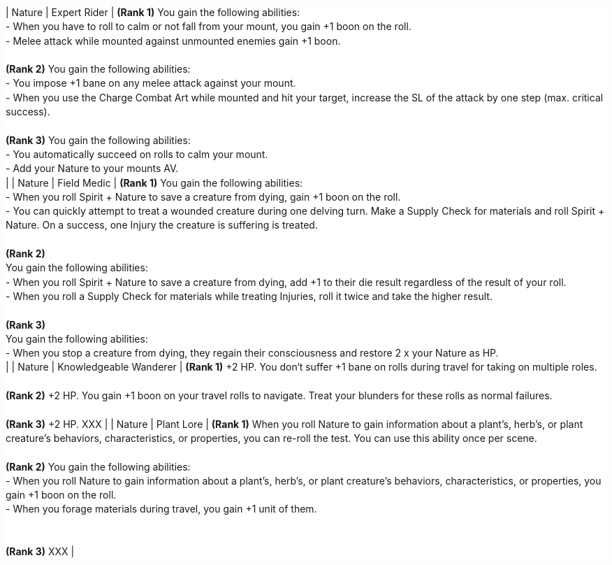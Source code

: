 | Nature              | Expert Rider             | **(Rank 1)** You gain the following abilities:<br/>- When you have to roll to calm or not fall from your mount, you gain +1 boon on the roll.<br/>- Melee attack while mounted against unmounted enemies gain +1 boon.<br/><br/>**(Rank 2)** You gain the following abilities:<br/>- You impose +1 bane on any melee attack against your mount.<br/>- When you use the Charge Combat Art while mounted and hit your target, increase the SL of the attack by one step (max. critical success).<br/><br/>**(Rank 3)** You gain the following abilities:<br/>- You automatically succeed on rolls to calm your mount. <br/>- Add your Nature to your mounts AV.<br/>                                                                                                                                                                                                                                                                                                                                                                                                                                                                                                                                                                                                                                                             |
| Nature              | Field Medic              | **(Rank 1)** You gain the following abilities:<br/>- When you roll Spirit + Nature to save a creature from dying, gain +1 boon on the roll.<br/>- You can quickly attempt to treat a wounded creature during one delving turn. Make a Supply Check for materials and roll Spirit + Nature. On a success, one Injury the creature is suffering is treated.<br/><br/>**(Rank 2)**<br/> You gain the following abilities:<br/>- When you roll Spirit + Nature to save a creature from dying, add +1 to their die result regardless of the result of your roll.<br/>- When you roll a Supply Check for materials while treating Injuries, roll it twice and take the higher result.<br/><br/>**(Rank 3)**<br/> You gain the following abilities:<br/>- When you stop a creature from dying, they regain their consciousness and restore 2 x your Nature as HP.<br/>                                                                                                                                                                                                                                                                                                                                                                                                                                                                |
| Nature              | Knowledgeable Wanderer   | **(Rank 1)** +2 HP. You don‘t suffer +1 bane on rolls during travel for taking on multiple roles.<br/><br/>**(Rank 2)** +2 HP. You gain +1 boon on your travel rolls to navigate. Treat your blunders for these rolls as normal failures.<br/><br/>**(Rank 3)** +2 HP. XXX                                                                                                                                                                                                                                                                                                                                                                                                                                                                                                                                                                                                                                                                                                                                                                                                                                                                                                                                                                                                                                                     |
| Nature              | Plant Lore               | **(Rank 1)** When you roll Nature to gain information about a plant’s, herb’s, or plant creature’s behaviors, characteristics, or properties, you can re-roll the test. You can use this ability once per scene.<br/><br/>**(Rank 2)** You gain the following abilities:<br/>- When you roll Nature to gain information about a plant’s, herb’s, or plant creature’s behaviors, characteristics, or properties, you gain +1 boon on the roll.<br/>- When you forage materials during travel, you gain +1 unit of them.<br/> <br/><br/>**(Rank 3)** XXX                                                                                                                                                                                                                                                                                                                                                                                                                                                                                                                                                                                                                                                                                                                                                                         |
